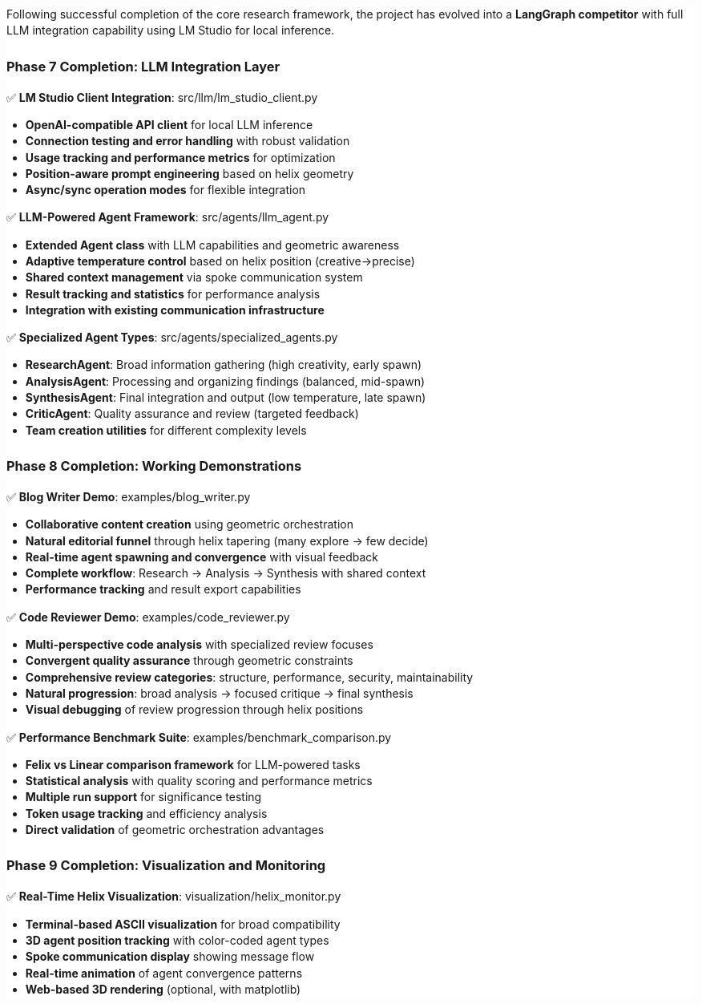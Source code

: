Following successful completion of the core research framework, the project has evolved into a **LangGraph competitor** with full LLM integration capability using LM Studio for local inference.

### Phase 7 Completion: LLM Integration Layer

✅ **LM Studio Client Integration**: src/llm/lm_studio_client.py
- **OpenAI-compatible API client** for local LLM inference
- **Connection testing and error handling** with robust validation
- **Usage tracking and performance metrics** for optimization
- **Position-aware prompt engineering** based on helix geometry
- **Async/sync operation modes** for flexible integration

✅ **LLM-Powered Agent Framework**: src/agents/llm_agent.py
- **Extended Agent class** with LLM capabilities and geometric awareness
- **Adaptive temperature control** based on helix position (creative→precise)
- **Shared context management** via spoke communication system
- **Result tracking and statistics** for performance analysis
- **Integration with existing communication infrastructure**

✅ **Specialized Agent Types**: src/agents/specialized_agents.py
- **ResearchAgent**: Broad information gathering (high creativity, early spawn)
- **AnalysisAgent**: Processing and organizing findings (balanced, mid-spawn)  
- **SynthesisAgent**: Final integration and output (low temperature, late spawn)
- **CriticAgent**: Quality assurance and review (targeted feedback)
- **Team creation utilities** for different complexity levels

### Phase 8 Completion: Working Demonstrations

✅ **Blog Writer Demo**: examples/blog_writer.py
- **Collaborative content creation** using geometric orchestration
- **Natural editorial funnel** through helix tapering (many explore → few decide)
- **Real-time agent spawning and convergence** with visual feedback
- **Complete workflow**: Research → Analysis → Synthesis with shared context
- **Performance tracking** and result export capabilities

✅ **Code Reviewer Demo**: examples/code_reviewer.py
- **Multi-perspective code analysis** with specialized review focuses
- **Convergent quality assurance** through geometric constraints
- **Comprehensive review categories**: structure, performance, security, maintainability
- **Natural progression**: broad analysis → focused critique → final synthesis
- **Visual debugging** of review progression through helix positions

✅ **Performance Benchmark Suite**: examples/benchmark_comparison.py
- **Felix vs Linear comparison framework** for LLM-powered tasks
- **Statistical analysis** with quality scoring and performance metrics
- **Multiple run support** for significance testing
- **Token usage tracking** and efficiency analysis
- **Direct validation** of geometric orchestration advantages

### Phase 9 Completion: Visualization and Monitoring

✅ **Real-Time Helix Visualization**: visualization/helix_monitor.py
- **Terminal-based ASCII visualization** for broad compatibility
- **3D agent position tracking** with color-coded agent types
- **Spoke communication display** showing message flow
- **Real-time animation** of agent convergence patterns
- **Web-based 3D rendering** (optional, with matplotlib)
